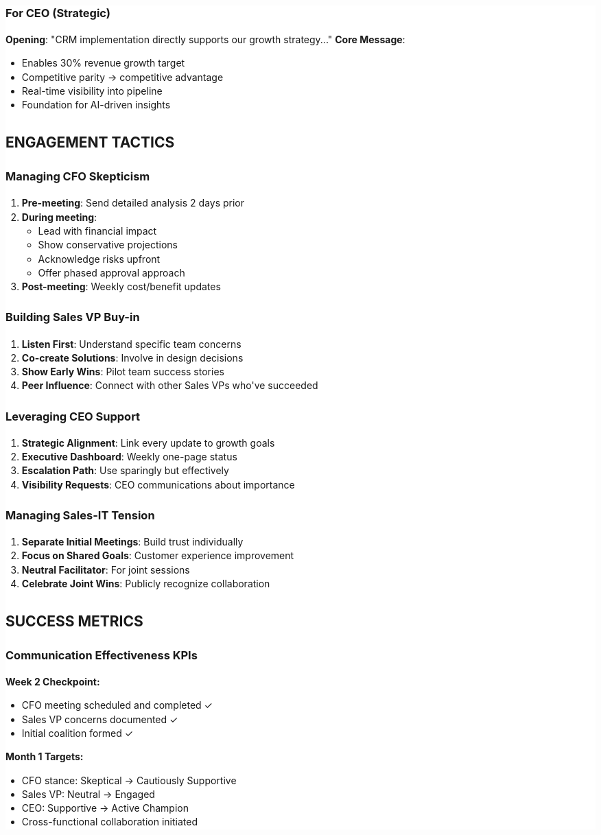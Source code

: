 ### For CEO (Strategic)
**Opening**: "CRM implementation directly supports our growth strategy..."
**Core Message**:
- Enables 30% revenue growth target
- Competitive parity → competitive advantage
- Real-time visibility into pipeline
- Foundation for AI-driven insights

## ENGAGEMENT TACTICS

### Managing CFO Skepticism
1. **Pre-meeting**: Send detailed analysis 2 days prior
2. **During meeting**: 
   - Lead with financial impact
   - Show conservative projections
   - Acknowledge risks upfront
   - Offer phased approval approach
3. **Post-meeting**: Weekly cost/benefit updates

### Building Sales VP Buy-in
1. **Listen First**: Understand specific team concerns
2. **Co-create Solutions**: Involve in design decisions
3. **Show Early Wins**: Pilot team success stories
4. **Peer Influence**: Connect with other Sales VPs who've succeeded

### Leveraging CEO Support
1. **Strategic Alignment**: Link every update to growth goals
2. **Executive Dashboard**: Weekly one-page status
3. **Escalation Path**: Use sparingly but effectively
4. **Visibility Requests**: CEO communications about importance

### Managing Sales-IT Tension
1. **Separate Initial Meetings**: Build trust individually
2. **Focus on Shared Goals**: Customer experience improvement
3. **Neutral Facilitator**: For joint sessions
4. **Celebrate Joint Wins**: Publicly recognize collaboration

## SUCCESS METRICS

### Communication Effectiveness KPIs

**Week 2 Checkpoint:**
- CFO meeting scheduled and completed ✓
- Sales VP concerns documented ✓
- Initial coalition formed ✓

**Month 1 Targets:**
- CFO stance: Skeptical → Cautiously Supportive
- Sales VP: Neutral → Engaged
- CEO: Supportive → Active Champion
- Cross-functional collaboration initiated
